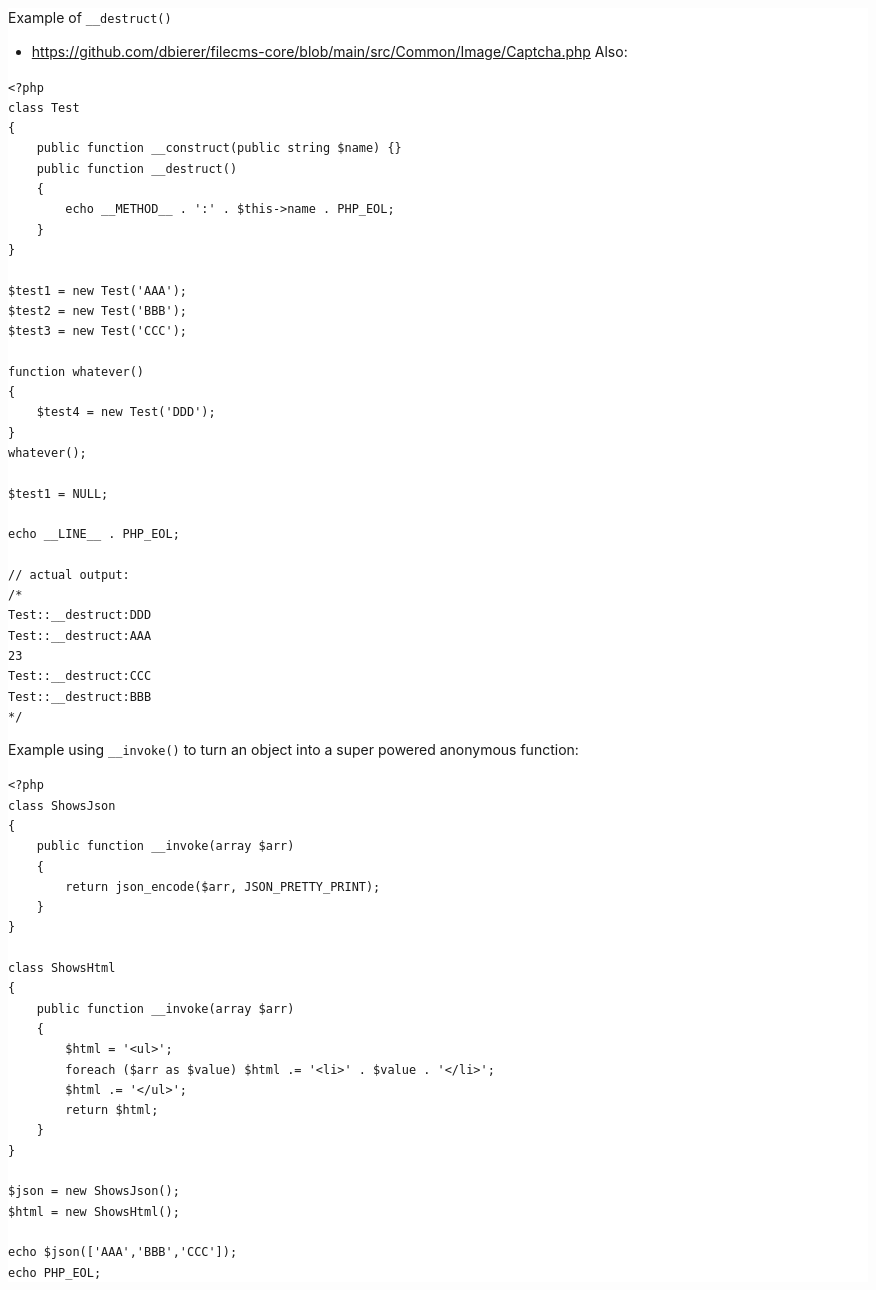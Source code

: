 Example of `__destruct()`
* https://github.com/dbierer/filecms-core/blob/main/src/Common/Image/Captcha.php
Also:
```
<?php
class Test
{
	public function __construct(public string $name) {}
	public function __destruct()
	{
		echo __METHOD__ . ':' . $this->name . PHP_EOL;
	}
}

$test1 = new Test('AAA');
$test2 = new Test('BBB');
$test3 = new Test('CCC');

function whatever()
{
	$test4 = new Test('DDD');
}
whatever();

$test1 = NULL;

echo __LINE__ . PHP_EOL;

// actual output:
/*
Test::__destruct:DDD
Test::__destruct:AAA
23
Test::__destruct:CCC
Test::__destruct:BBB
*/
```
Example using `__invoke()` to turn an object into a super powered anonymous function:
```
<?php
class ShowsJson
{
	public function __invoke(array $arr)
	{
		return json_encode($arr, JSON_PRETTY_PRINT);
	}
}

class ShowsHtml
{
	public function __invoke(array $arr)
	{
		$html = '<ul>';
		foreach ($arr as $value) $html .= '<li>' . $value . '</li>';
		$html .= '</ul>';
		return $html;
	}
}

$json = new ShowsJson();
$html = new ShowsHtml();

echo $json(['AAA','BBB','CCC']);
echo PHP_EOL;
```